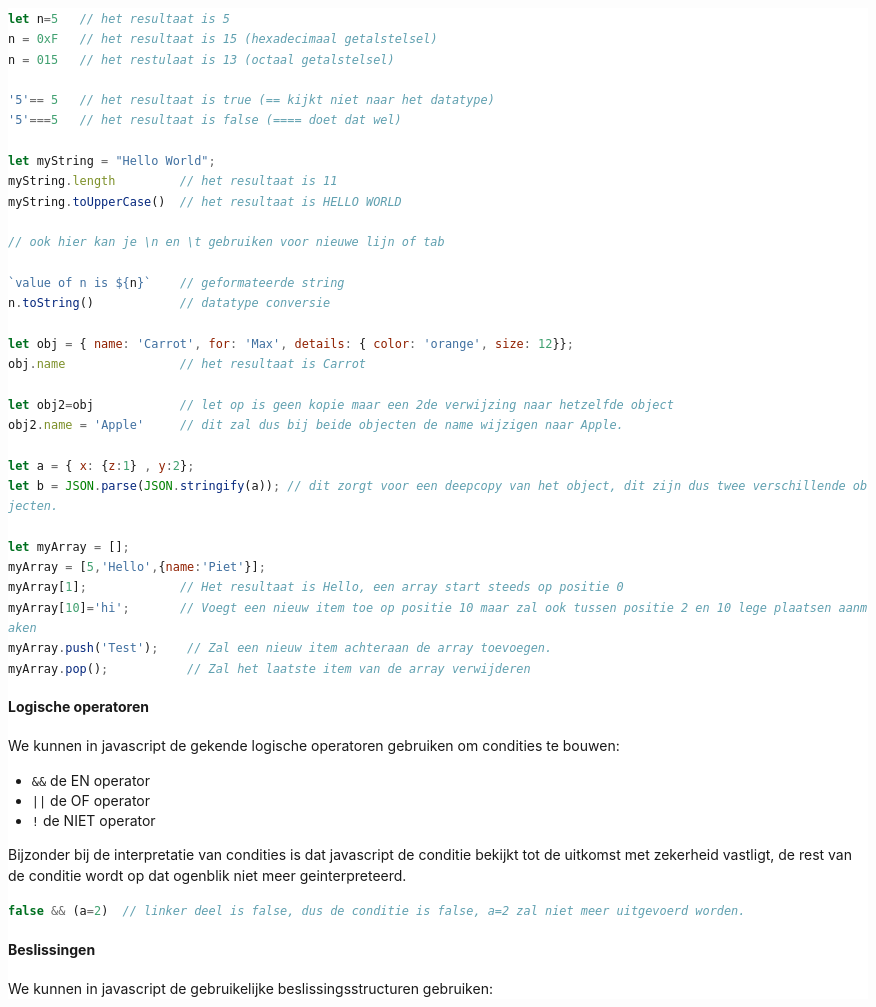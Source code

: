 ```js
let n=5   // het resultaat is 5
n = 0xF   // het resultaat is 15 (hexadecimaal getalstelsel)
n = 015   // het restulaat is 13 (octaal getalstelsel)

'5'== 5   // het resultaat is true (== kijkt niet naar het datatype)
'5'===5   // het resultaat is false (==== doet dat wel)

let myString = "Hello World";
myString.length         // het resultaat is 11
myString.toUpperCase()  // het resultaat is HELLO WORLD

// ook hier kan je \n en \t gebruiken voor nieuwe lijn of tab

`value of n is ${n}`    // geformateerde string
n.toString()            // datatype conversie

let obj = { name: 'Carrot', for: 'Max', details: { color: 'orange', size: 12}};
obj.name                // het resultaat is Carrot

let obj2=obj            // let op is geen kopie maar een 2de verwijzing naar hetzelfde object
obj2.name = 'Apple'     // dit zal dus bij beide objecten de name wijzigen naar Apple.

let a = { x: {z:1} , y:2};
let b = JSON.parse(JSON.stringify(a)); // dit zorgt voor een deepcopy van het object, dit zijn dus twee verschillende objecten.

let myArray = [];
myArray = [5,'Hello',{name:'Piet'}];
myArray[1];             // Het resultaat is Hello, een array start steeds op positie 0
myArray[10]='hi';       // Voegt een nieuw item toe op positie 10 maar zal ook tussen positie 2 en 10 lege plaatsen aanmaken
myArray.push('Test');    // Zal een nieuw item achteraan de array toevoegen.
myArray.pop();           // Zal het laatste item van de array verwijderen
```

#### Logische operatoren

We kunnen in javascript de gekende logische operatoren gebruiken om condities te  bouwen:

* `&&` de EN operator
* `||` de OF operator
* `!` de NIET operator

Bijzonder bij de interpretatie van condities is dat javascript de conditie bekijkt tot de uitkomst met zekerheid vastligt, de rest van de conditie wordt op dat ogenblik niet meer geinterpreteerd.
```js
false && (a=2)  // linker deel is false, dus de conditie is false, a=2 zal niet meer uitgevoerd worden.
```
#### Beslissingen

We kunnen in javascript de gebruikelijke beslissingsstructuren gebruiken:
